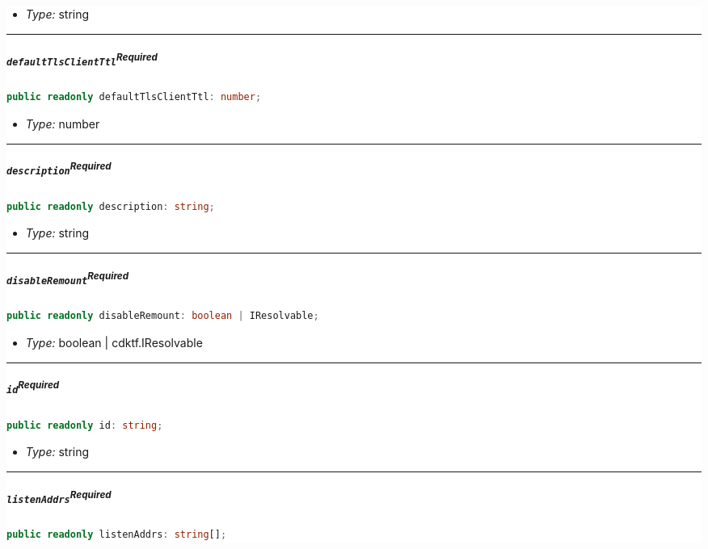 - *Type:* string

---

##### `defaultTlsClientTtl`<sup>Required</sup> <a name="defaultTlsClientTtl" id="@cdktf/provider-vault.kmipSecretBackend.KmipSecretBackend.property.defaultTlsClientTtl"></a>

```typescript
public readonly defaultTlsClientTtl: number;
```

- *Type:* number

---

##### `description`<sup>Required</sup> <a name="description" id="@cdktf/provider-vault.kmipSecretBackend.KmipSecretBackend.property.description"></a>

```typescript
public readonly description: string;
```

- *Type:* string

---

##### `disableRemount`<sup>Required</sup> <a name="disableRemount" id="@cdktf/provider-vault.kmipSecretBackend.KmipSecretBackend.property.disableRemount"></a>

```typescript
public readonly disableRemount: boolean | IResolvable;
```

- *Type:* boolean | cdktf.IResolvable

---

##### `id`<sup>Required</sup> <a name="id" id="@cdktf/provider-vault.kmipSecretBackend.KmipSecretBackend.property.id"></a>

```typescript
public readonly id: string;
```

- *Type:* string

---

##### `listenAddrs`<sup>Required</sup> <a name="listenAddrs" id="@cdktf/provider-vault.kmipSecretBackend.KmipSecretBackend.property.listenAddrs"></a>

```typescript
public readonly listenAddrs: string[];
```
